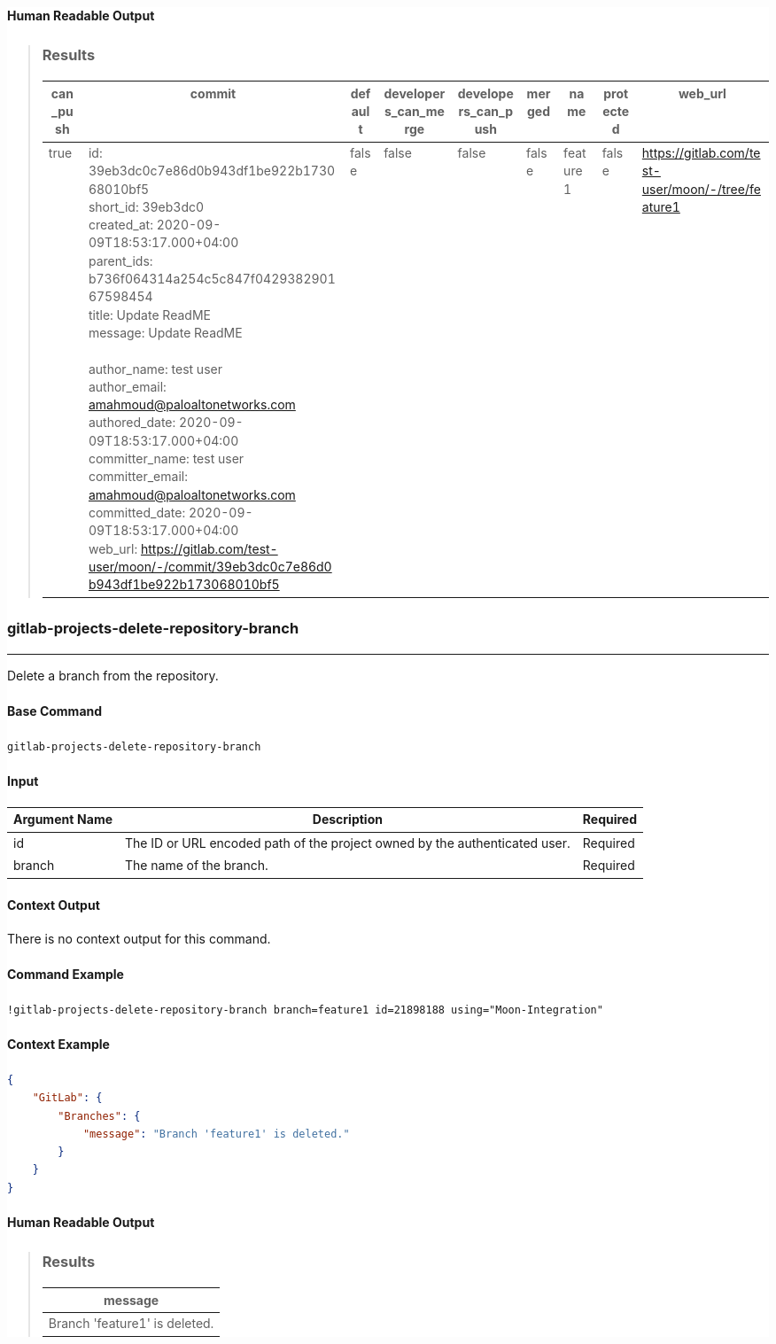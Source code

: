 #### Human Readable Output

>### Results
>|can_push|commit|default|developers_can_merge|developers_can_push|merged|name|protected|web_url|
>|---|---|---|---|---|---|---|---|---|
>| true | id: 39eb3dc0c7e86d0b943df1be922b173068010bf5<br/>short_id: 39eb3dc0<br/>created_at: 2020-09-09T18:53:17.000+04:00<br/>parent_ids: b736f064314a254c5c847f042938290167598454<br/>title: Update ReadME<br/>message: Update ReadME<br/><br/>author_name: test user<br/>author_email: amahmoud@paloaltonetworks.com<br/>authored_date: 2020-09-09T18:53:17.000+04:00<br/>committer_name: test user<br/>committer_email: amahmoud@paloaltonetworks.com<br/>committed_date: 2020-09-09T18:53:17.000+04:00<br/>web_url: https://gitlab.com/test-user/moon/-/commit/39eb3dc0c7e86d0b943df1be922b173068010bf5 | false | false | false | false | feature1 | false | https://gitlab.com/test-user/moon/-/tree/feature1 |


### gitlab-projects-delete-repository-branch
***
Delete a branch from the repository.


#### Base Command

`gitlab-projects-delete-repository-branch`
#### Input

| **Argument Name** | **Description** | **Required** |
| --- | --- | --- |
| id | The ID or URL encoded path of the project owned by the authenticated user. | Required | 
| branch | The name of the branch.  | Required | 


#### Context Output

There is no context output for this command.

#### Command Example
```!gitlab-projects-delete-repository-branch branch=feature1 id=21898188 using="Moon-Integration"```

#### Context Example
```json
{
    "GitLab": {
        "Branches": {
            "message": "Branch 'feature1' is deleted."
        }
    }
}
```

#### Human Readable Output

>### Results
>|message|
>|---|
>| Branch 'feature1' is deleted. |
